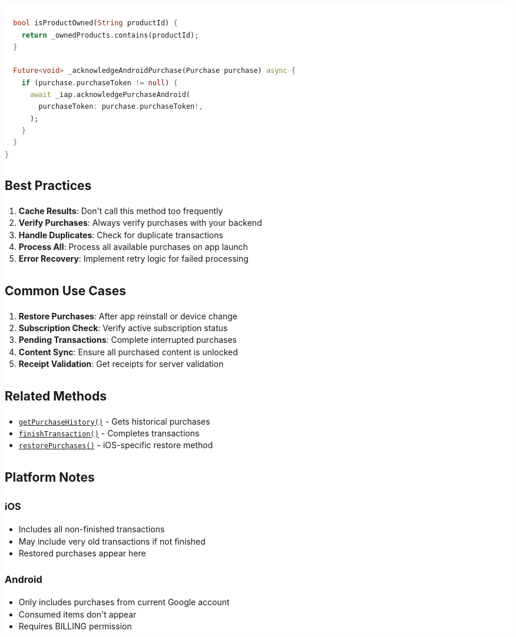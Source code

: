 ```dart
  
  bool isProductOwned(String productId) {
    return _ownedProducts.contains(productId);
  }
  
  Future<void> _acknowledgeAndroidPurchase(Purchase purchase) async {
    if (purchase.purchaseToken != null) {
      await _iap.acknowledgePurchaseAndroid(
        purchaseToken: purchase.purchaseToken!,
      );
    }
  }
}
```

## Best Practices

1. **Cache Results**: Don't call this method too frequently
2. **Verify Purchases**: Always verify purchases with your backend
3. **Handle Duplicates**: Check for duplicate transactions
4. **Process All**: Process all available purchases on app launch
5. **Error Recovery**: Implement retry logic for failed processing

## Common Use Cases

1. **Restore Purchases**: After app reinstall or device change
2. **Subscription Check**: Verify active subscription status
3. **Pending Transactions**: Complete interrupted purchases
4. **Content Sync**: Ensure all purchased content is unlocked
5. **Receipt Validation**: Get receipts for server validation

## Related Methods

- [`getPurchaseHistory()`](./get-purchase-history.md) - Gets historical purchases
- [`finishTransaction()`](./finish-transaction.md) - Completes transactions
- [`restorePurchases()`](./restore-purchases.md) - iOS-specific restore method

## Platform Notes

### iOS
- Includes all non-finished transactions
- May include very old transactions if not finished
- Restored purchases appear here

### Android
- Only includes purchases from current Google account
- Consumed items don't appear
- Requires BILLING permission
